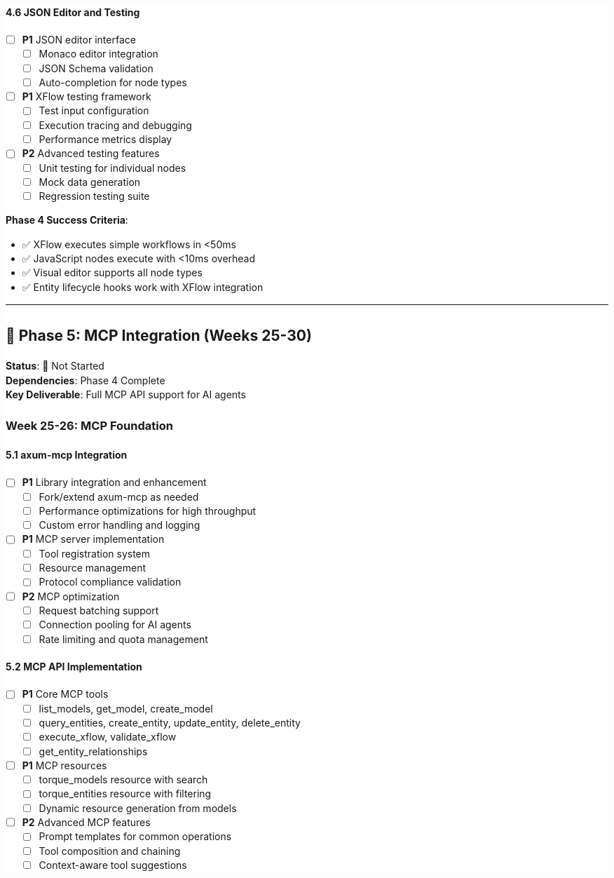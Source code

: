 #### 4.6 JSON Editor and Testing
- [ ] **P1** JSON editor interface
  - [ ] Monaco editor integration
  - [ ] JSON Schema validation
  - [ ] Auto-completion for node types
- [ ] **P1** XFlow testing framework
  - [ ] Test input configuration
  - [ ] Execution tracing and debugging
  - [ ] Performance metrics display
- [ ] **P2** Advanced testing features
  - [ ] Unit testing for individual nodes
  - [ ] Mock data generation
  - [ ] Regression testing suite

**Phase 4 Success Criteria**:
- ✅ XFlow executes simple workflows in <50ms
- ✅ JavaScript nodes execute with <10ms overhead
- ✅ Visual editor supports all node types
- ✅ Entity lifecycle hooks work with XFlow integration

---

## 🤖 Phase 5: MCP Integration (Weeks 25-30)

**Status**: 🔴 Not Started  
**Dependencies**: Phase 4 Complete  
**Key Deliverable**: Full MCP API support for AI agents

### Week 25-26: MCP Foundation

#### 5.1 axum-mcp Integration
- [ ] **P1** Library integration and enhancement
  - [ ] Fork/extend axum-mcp as needed
  - [ ] Performance optimizations for high throughput
  - [ ] Custom error handling and logging
- [ ] **P1** MCP server implementation
  - [ ] Tool registration system
  - [ ] Resource management
  - [ ] Protocol compliance validation
- [ ] **P2** MCP optimization
  - [ ] Request batching support
  - [ ] Connection pooling for AI agents
  - [ ] Rate limiting and quota management

#### 5.2 MCP API Implementation
- [ ] **P1** Core MCP tools
  - [ ] list_models, get_model, create_model
  - [ ] query_entities, create_entity, update_entity, delete_entity
  - [ ] execute_xflow, validate_xflow
  - [ ] get_entity_relationships
- [ ] **P1** MCP resources
  - [ ] torque_models resource with search
  - [ ] torque_entities resource with filtering
  - [ ] Dynamic resource generation from models
- [ ] **P2** Advanced MCP features
  - [ ] Prompt templates for common operations
  - [ ] Tool composition and chaining
  - [ ] Context-aware tool suggestions
